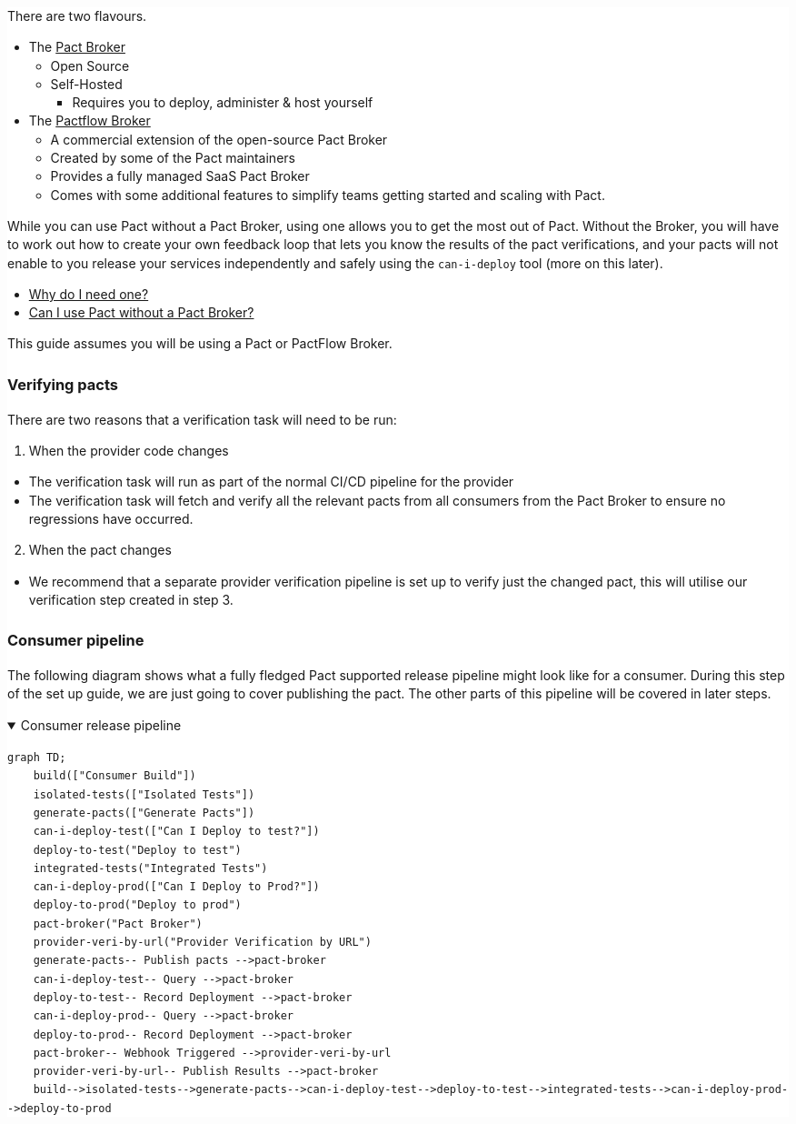 There are two flavours.

- The [Pact Broker](pact_broker/)
  - Open Source
  - Self-Hosted
    - Requires you to deploy, administer & host yourself
- The [Pactflow Broker](https://pactflow.io/?utm_source=ossdocs&utm_campaign=five_minute_guide_dev_plan)
  - A commercial extension of the open-source Pact Broker
  - Created by some of the Pact maintainers
  - Provides a fully managed SaaS Pact Broker
  - Comes with some additional features to simplify teams getting started and scaling with Pact.

While you can use Pact without a Pact Broker, using one allows you to get the most out of Pact. Without the Broker, you will have to work out how to create your own feedback loop that lets you know the results of the pact verifications, and your pacts will not enable to you release your services independently and safely using the `can-i-deploy` tool \(more on this later\).

- [Why do I need one?](https://docs.pact.io/pact_broker#why-do-i-need-one)
- [Can I use Pact without a Pact Broker?](https://docs.pact.io/pact_broker#can-i-use-pact-without-a-pact-broker)

This guide assumes you will be using a Pact or PactFlow Broker.

### Verifying pacts

There are two reasons that a verification task will need to be run:

1. When the provider code changes

* The verification task will run as part of the normal CI/CD pipeline for the provider
* The verification task will fetch and verify all the relevant pacts from all consumers from the Pact Broker to ensure no regressions have occurred.

2. When the pact changes

* We recommend that a separate provider verification pipeline is set up to verify just the changed pact, this will utilise our verification step created in step 3.

### Consumer pipeline

The following diagram shows what a fully fledged Pact supported release pipeline might look like for a consumer. During this step of the set up guide, we are just going to cover publishing the pact. The other parts of this pipeline will be covered in later steps.

<details open>
  <summary>Consumer release pipeline</summary>

```mermaid
graph TD;
    build(["Consumer Build"]) 
    isolated-tests(["Isolated Tests"])
    generate-pacts(["Generate Pacts"])
    can-i-deploy-test(["Can I Deploy to test?"])
    deploy-to-test("Deploy to test")
    integrated-tests("Integrated Tests")
    can-i-deploy-prod(["Can I Deploy to Prod?"])
    deploy-to-prod("Deploy to prod")
    pact-broker("Pact Broker")
    provider-veri-by-url("Provider Verification by URL")
    generate-pacts-- Publish pacts -->pact-broker
    can-i-deploy-test-- Query -->pact-broker
    deploy-to-test-- Record Deployment -->pact-broker
    can-i-deploy-prod-- Query -->pact-broker
    deploy-to-prod-- Record Deployment -->pact-broker
    pact-broker-- Webhook Triggered -->provider-veri-by-url
    provider-veri-by-url-- Publish Results -->pact-broker
    build-->isolated-tests-->generate-pacts-->can-i-deploy-test-->deploy-to-test-->integrated-tests-->can-i-deploy-prod-->deploy-to-prod
```